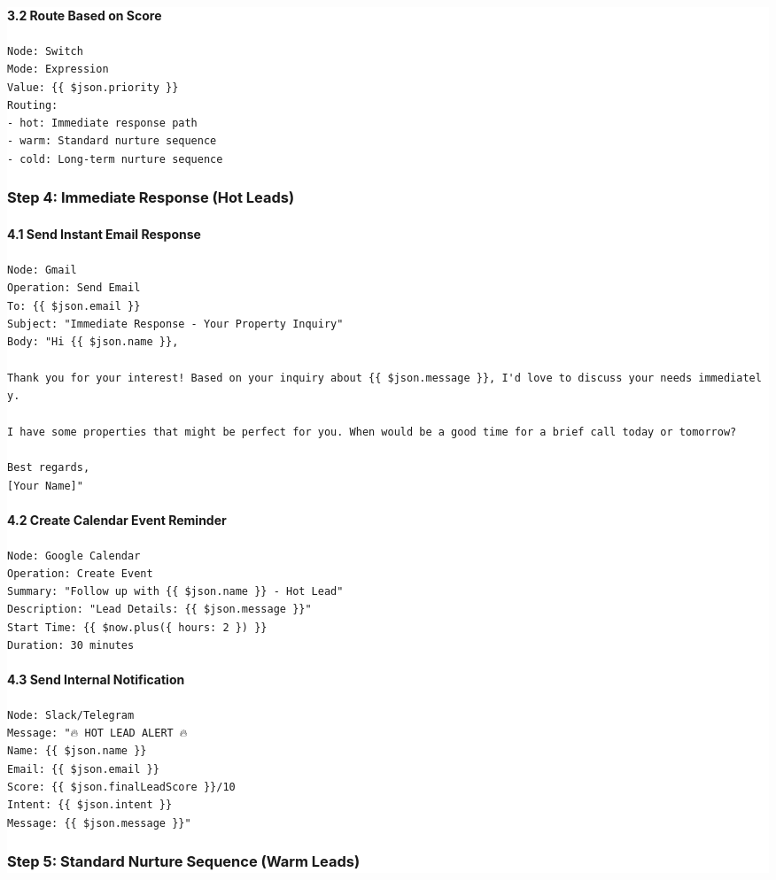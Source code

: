 #### 3.2 Route Based on Score
```
Node: Switch
Mode: Expression
Value: {{ $json.priority }}
Routing:
- hot: Immediate response path
- warm: Standard nurture sequence
- cold: Long-term nurture sequence
```

### Step 4: Immediate Response (Hot Leads)

#### 4.1 Send Instant Email Response
```
Node: Gmail
Operation: Send Email
To: {{ $json.email }}
Subject: "Immediate Response - Your Property Inquiry"
Body: "Hi {{ $json.name }},

Thank you for your interest! Based on your inquiry about {{ $json.message }}, I'd love to discuss your needs immediately.

I have some properties that might be perfect for you. When would be a good time for a brief call today or tomorrow?

Best regards,
[Your Name]"
```

#### 4.2 Create Calendar Event Reminder
```
Node: Google Calendar
Operation: Create Event
Summary: "Follow up with {{ $json.name }} - Hot Lead"
Description: "Lead Details: {{ $json.message }}"
Start Time: {{ $now.plus({ hours: 2 }) }}
Duration: 30 minutes
```

#### 4.3 Send Internal Notification
```
Node: Slack/Telegram
Message: "🔥 HOT LEAD ALERT 🔥
Name: {{ $json.name }}
Email: {{ $json.email }}
Score: {{ $json.finalLeadScore }}/10
Intent: {{ $json.intent }}
Message: {{ $json.message }}"
```

### Step 5: Standard Nurture Sequence (Warm Leads)
